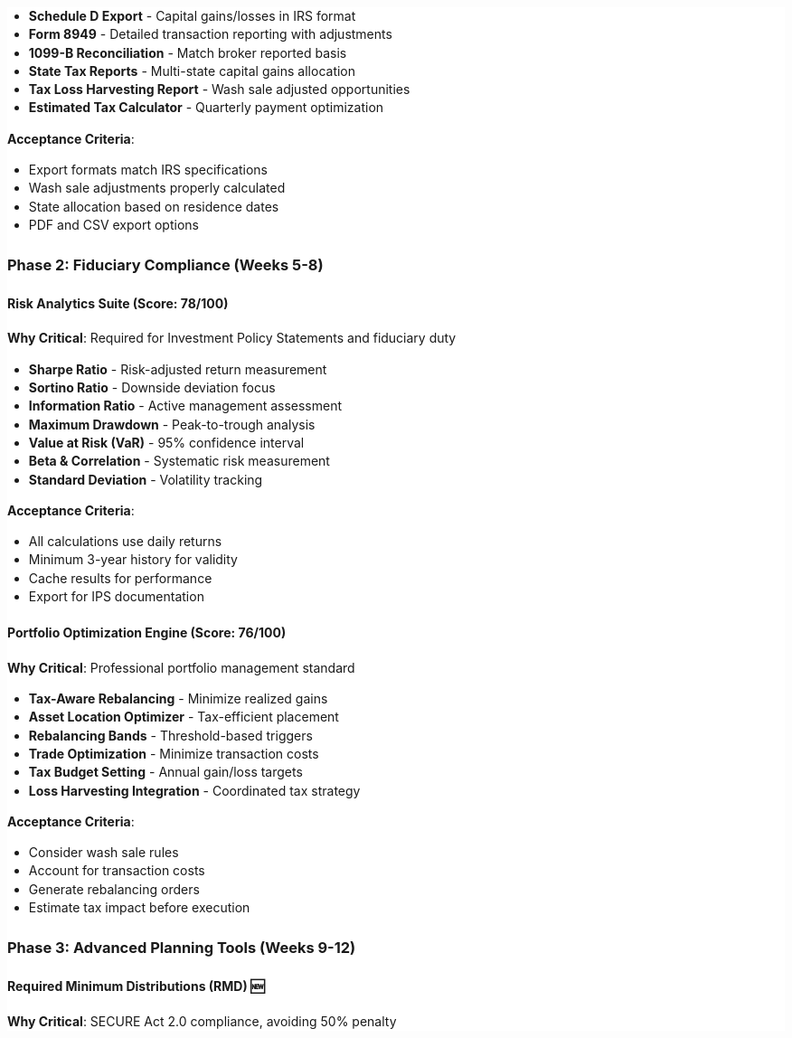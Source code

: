 - **Schedule D Export** - Capital gains/losses in IRS format
- **Form 8949** - Detailed transaction reporting with adjustments
- **1099-B Reconciliation** - Match broker reported basis
- **State Tax Reports** - Multi-state capital gains allocation
- **Tax Loss Harvesting Report** - Wash sale adjusted opportunities
- **Estimated Tax Calculator** - Quarterly payment optimization

**Acceptance Criteria**:
- Export formats match IRS specifications
- Wash sale adjustments properly calculated
- State allocation based on residence dates
- PDF and CSV export options

### Phase 2: Fiduciary Compliance (Weeks 5-8)

#### Risk Analytics Suite (Score: 78/100)
**Why Critical**: Required for Investment Policy Statements and fiduciary duty

- **Sharpe Ratio** - Risk-adjusted return measurement
- **Sortino Ratio** - Downside deviation focus
- **Information Ratio** - Active management assessment
- **Maximum Drawdown** - Peak-to-trough analysis
- **Value at Risk (VaR)** - 95% confidence interval
- **Beta & Correlation** - Systematic risk measurement
- **Standard Deviation** - Volatility tracking

**Acceptance Criteria**:
- All calculations use daily returns
- Minimum 3-year history for validity
- Cache results for performance
- Export for IPS documentation

#### Portfolio Optimization Engine (Score: 76/100)
**Why Critical**: Professional portfolio management standard

- **Tax-Aware Rebalancing** - Minimize realized gains
- **Asset Location Optimizer** - Tax-efficient placement
- **Rebalancing Bands** - Threshold-based triggers
- **Trade Optimization** - Minimize transaction costs
- **Tax Budget Setting** - Annual gain/loss targets
- **Loss Harvesting Integration** - Coordinated tax strategy

**Acceptance Criteria**:
- Consider wash sale rules
- Account for transaction costs
- Generate rebalancing orders
- Estimate tax impact before execution

### Phase 3: Advanced Planning Tools (Weeks 9-12)

#### Required Minimum Distributions (RMD) 🆕
**Why Critical**: SECURE Act 2.0 compliance, avoiding 50% penalty
